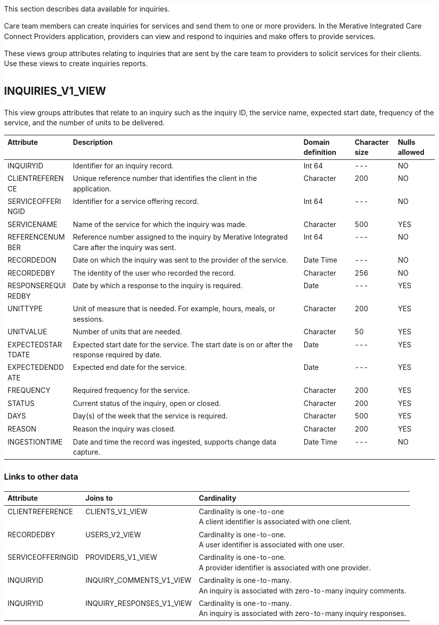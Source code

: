 

This section describes data available for inquiries.

Care team members can create inquiries for services and send them to one or more providers. In the Merative Integrated Care Connect Providers application, providers can view and respond to inquiries and make offers to provide services.

These views group attributes relating to inquiries that are sent by the care team to providers to solicit services for their clients. Use these views to create inquiries reports.

## INQUIRIES_V1_VIEW
This view groups attributes that relate to an inquiry such as the inquiry ID, the service name, expected start date, frequency of the service, and the number of units to be delivered.

| Attribute | Description | Domain definition |Character size | Nulls allowed |
| :-------------- | :------ |:------ |:------ |:--------------|
| INQUIRYID| Identifier for an inquiry record. |  Int 64| ---            | NO            |
| CLIENTREFERENCE| Unique reference number that identifies the client in the application. | Character| 200            | NO            |
| SERVICEOFFERINGID| Identifier for a service offering record. | Int 64| ---          | NO            |
| SERVICENAME| Name of the service for which the inquiry was made. | Character| 500            | YES           |
| REFERENCENUMBER| Reference number assigned to the inquiry by Merative Integrated Care after the inquiry was sent. | Int 64| ---         | NO            |
| RECORDEDON| Date on which the inquiry was sent to the provider of the service. | Date Time| ---             | NO            |
| RECORDEDBY| The identity of the user who recorded the record. | Character| 256           | NO            |
| RESPONSEREQUIREDBY| Date by which a response to the inquiry is required. | Date| ---            | YES           |
| UNITTYPE| Unit of measure that is needed. For example, hours, meals, or sessions. | Character| 200             | YES           |
| UNITVALUE| Number of units that are needed. | Character| 50            | YES           |
| EXPECTEDSTARTDATE| Expected start date for the service. The start date is on or after the response required by date. | Date| ---             | YES           |
| EXPECTEDENDDATE| Expected end date for the service. | Date| ---           | YES           |
| FREQUENCY| Required frequency for the service. | Character| 200           | YES           |
| STATUS| Current status of the inquiry, open or closed. | Character| 200           | YES           |
| DAYS| Day(s) of the week that the service is required. | Character| 500           | YES           |
| REASON| Reason the inquiry was closed. | Character| 200            | YES           |
| INGESTIONTIME| Date and time the record was ingested, supports change data capture. | Date Time| ---             | NO            |

### Links to other data


| Attribute | Joins to | Cardinality                                                                                  |
| :-------------- | :------ |:---------------------------------------------------------------------------------------------|
| CLIENTREFERENCE| CLIENTS_V1_VIEW | Cardinality is one-to-one <br/> A client identifier is associated with one client.  |
| RECORDEDBY | USERS_V2_VIEW| Cardinality is one-to-one.  <br/>  A user identifier is associated with one user.           |
| SERVICEOFFERINGID | PROVIDERS_V1_VIEW| Cardinality is one-to-one. <br/> A provider identifier is associated with one provider.       |   
| INQUIRYID | INQUIRY_COMMENTS_V1_VIEW| Cardinality is one-to-many. <br/>  An inquiry is associated with zero-to-many inquiry comments.     |                            
| INQUIRYID | INQUIRY_RESPONSES_V1_VIEW| Cardinality is one-to-many. <br/> An inquiry is associated with zero-to-many inquiry responses.      |                           
                       